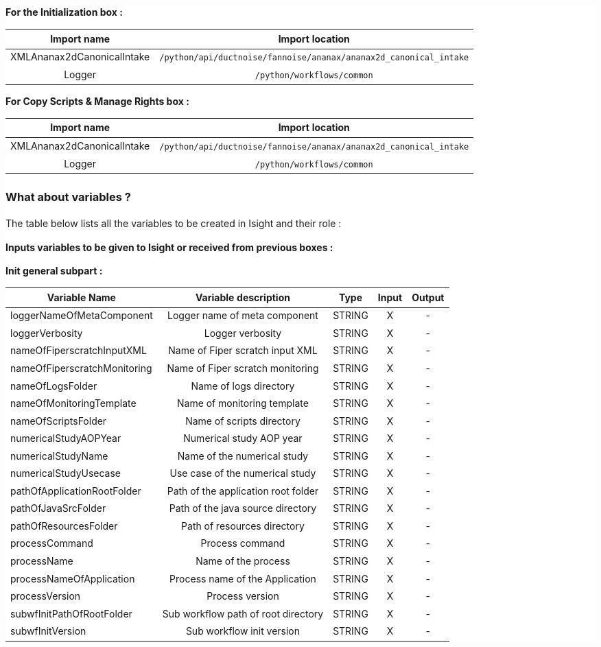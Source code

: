 __For the Initialization box :__

| Import name | Import location |
| :------: | :------: |
| XMLAnanax2dCanonicalIntake | `/python/api/ductnoise/fannoise/ananax/ananax2d_canonical_intake` |
| Logger | `/python/workflows/common` |

__For Copy Scripts & Manage Rights box :__

| Import name | Import location |
| :------: | :------: |
| XMLAnanax2dCanonicalIntake | `/python/api/ductnoise/fannoise/ananax/ananax2d_canonical_intake` |
| Logger | `/python/workflows/common` |

### What about variables ?

The table below lists all the variables to be created in Isight and their role :

__Inputs variables to be given to Isight or received from previous boxes :__ 

__Init general subpart :__

| Variable Name | Variable description | Type | Input | Output |
| ------ | :------------: | :------: | :------: |  :------: |
| loggerNameOfMetaComponent | Logger name of meta component | STRING | X | - |
| loggerVerbosity | Logger verbosity | STRING | X | - |
| nameOfFiperscratchInputXML | Name of Fiper scratch input XML | STRING | X | - |
| nameOfFiperscratchMonitoring | Name of Fiper scratch monitoring | STRING | X | - |
| nameOfLogsFolder | Name of logs directory | STRING | X | - |
| nameOfMonitoringTemplate | Name of monitoring template | STRING | X | - |
| nameOfScriptsFolder | Name of scripts directory | STRING | X | - |
| numericalStudyAOPYear | Numerical study AOP year | STRING | X | - |
| numericalStudyName | Name of the numerical study | STRING | X | - |
| numericalStudyUsecase | Use case of the numerical study | STRING | X | - |
| pathOfApplicationRootFolder | Path of the application root folder | STRING | X | - |
| pathOfJavaSrcFolder | Path of the java source directory | STRING | X | - |
| pathOfResourcesFolder | Path of resources directory | STRING | X | - |
| processCommand | Process command | STRING | X | - |
| processName | Name of the process | STRING | X | - |
| processNameOfApplication | Process name of the Application | STRING | X | - |
| processVersion | Process version | STRING | X | - |
| subwfInitPathOfRootFolder | Sub workflow path of root directory | STRING | X | - |
| subwfInitVersion | Sub workflow init version | STRING | X | - |
